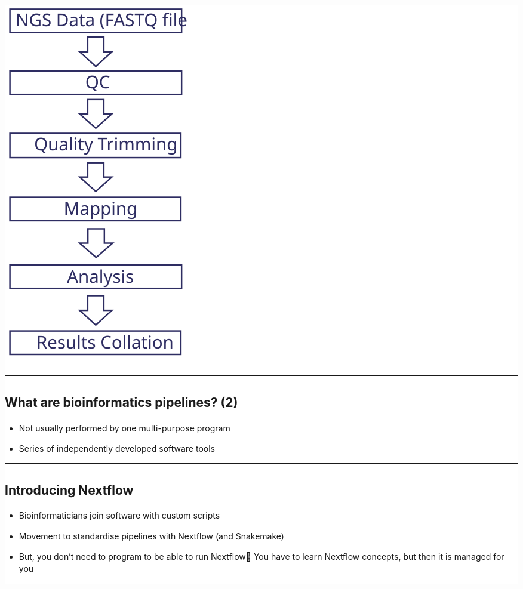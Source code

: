 ![bg right 50%](assets/generalised_ngs_pipeline.svg)

---

## What are bioinformatics pipelines? (2)

* Not usually performed by one multi-purpose program 

* Series of independently developed software tools

---

## Introducing Nextflow

* Bioinformaticians join software with custom scripts

* Movement to standardise pipelines with Nextflow (and Snakemake)

* But, you don’t need to program to be able to run Nextflow
You have to learn Nextflow concepts, but then it is managed for you

---
